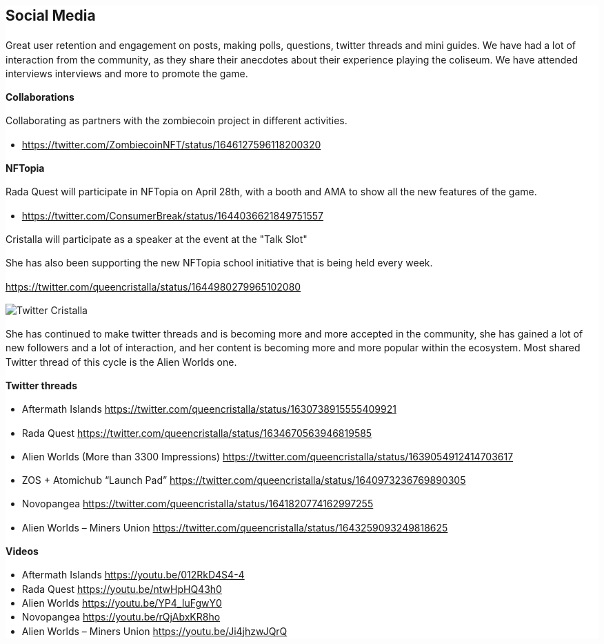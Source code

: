 ## Social Media

Great user retention and engagement on posts, making polls, questions, twitter threads and mini guides. We have had a lot of interaction from the community, as they share their anecdotes about their experience playing the coliseum. We have attended interviews interviews and more to promote the game.

**Collaborations**

Collaborating as partners with the zombiecoin project in different activities.
- https://twitter.com/ZombiecoinNFT/status/1646127596118200320


**NFTopia**

Rada Quest will participate in NFTopia on April 28th, with a booth and AMA to show all the new features of the game.
- https://twitter.com/ConsumerBreak/status/1644036621849751557

Cristalla will participate as a speaker at the event at the "Talk Slot"

She has also been supporting the new NFTopia school initiative that is being held every week.

https://twitter.com/queencristalla/status/1644980279965102080

![Twitter Cristalla](https://3dkrender.com/wp-content/uploads/2023/04/image001.png)

She has continued to make twitter threads and is becoming more and more accepted in the community, she has gained a lot of new followers and a lot of interaction, and her content is becoming more and more popular within the ecosystem. Most shared Twitter thread of this cycle is the Alien Worlds one.

**Twitter threads**

- Aftermath Islands
https://twitter.com/queencristalla/status/1630738915555409921
- Rada Quest
https://twitter.com/queencristalla/status/1634670563946819585
- Alien Worlds (More than 3300 Impressions)
https://twitter.com/queencristalla/status/1639054912414703617

- ZOS + Atomichub “Launch Pad”
https://twitter.com/queencristalla/status/1640973236769890305
- Novopangea
https://twitter.com/queencristalla/status/1641820774162997255
- Alien Worlds – Miners Union
https://twitter.com/queencristalla/status/1643259093249818625

**Videos**

- Aftermath Islands
https://youtu.be/012RkD4S4-4
- Rada Quest
https://youtu.be/ntwHpHQ43h0
- Alien Worlds
https://youtu.be/YP4_IuFgwY0
- Novopangea
https://youtu.be/rQjAbxKR8ho
- Alien Worlds – Miners Union
https://youtu.be/Ji4jhzwJQrQ
